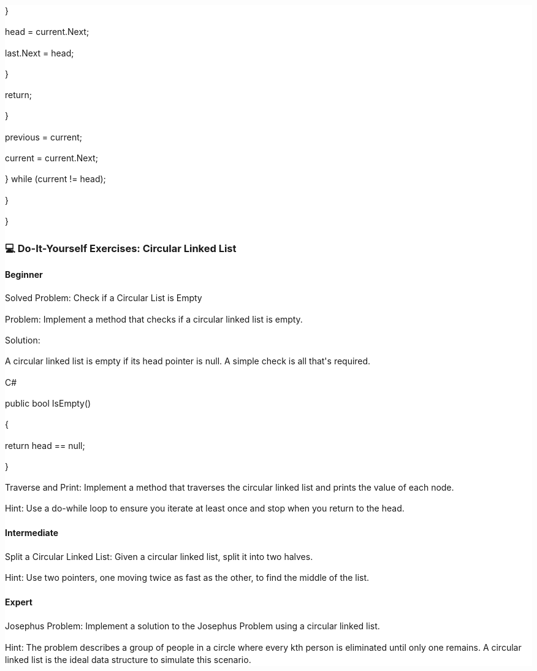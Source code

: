}

head = current.Next;

last.Next = head;

}

return;

}

previous = current;

current = current.Next;

} while (current != head);

}

}

### **💻 Do-It-Yourself Exercises: Circular Linked List**

#### **Beginner**

Solved Problem: Check if a Circular List is Empty

Problem: Implement a method that checks if a circular linked list is
empty.

Solution:

A circular linked list is empty if its head pointer is null. A simple
check is all that\'s required.

C#

public bool IsEmpty()

{

return head == null;

}

Traverse and Print: Implement a method that traverses the circular
linked list and prints the value of each node.

Hint: Use a do-while loop to ensure you iterate at least once and stop
when you return to the head.

#### **Intermediate**

Split a Circular Linked List: Given a circular linked list, split it
into two halves.

Hint: Use two pointers, one moving twice as fast as the other, to find
the middle of the list.

#### **Expert**

Josephus Problem: Implement a solution to the Josephus Problem using a
circular linked list.

Hint: The problem describes a group of people in a circle where every
kth person is eliminated until only one remains. A circular linked list
is the ideal data structure to simulate this scenario.

